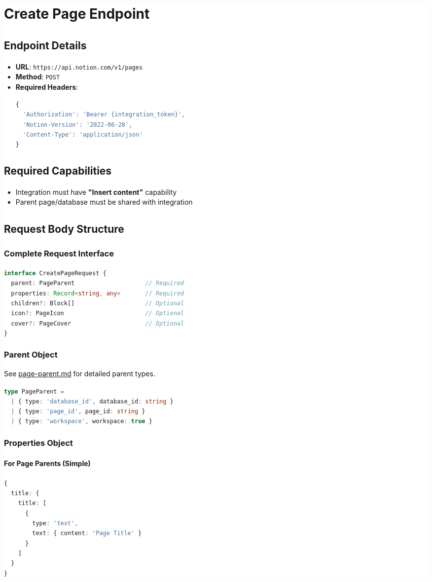 # Create Page Endpoint

## Endpoint Details
- **URL**: `https://api.notion.com/v1/pages`
- **Method**: `POST`
- **Required Headers**:
  ```typescript
  {
    'Authorization': 'Bearer {integration_token}',
    'Notion-Version': '2022-06-28',
    'Content-Type': 'application/json'
  }
  ```

## Required Capabilities
- Integration must have **"Insert content"** capability
- Parent page/database must be shared with integration

## Request Body Structure

### Complete Request Interface
```typescript
interface CreatePageRequest {
  parent: PageParent                    // Required
  properties: Record<string, any>       // Required
  children?: Block[]                    // Optional
  icon?: PageIcon                       // Optional
  cover?: PageCover                     // Optional
}
```

### Parent Object
See [page-parent.md](./page-parent.md) for detailed parent types.

```typescript
type PageParent = 
  | { type: 'database_id', database_id: string }
  | { type: 'page_id', page_id: string }
  | { type: 'workspace', workspace: true }
```

### Properties Object

#### For Page Parents (Simple)
```typescript
{
  title: {
    title: [
      {
        type: 'text',
        text: { content: 'Page Title' }
      }
    ]
  }
}
```
